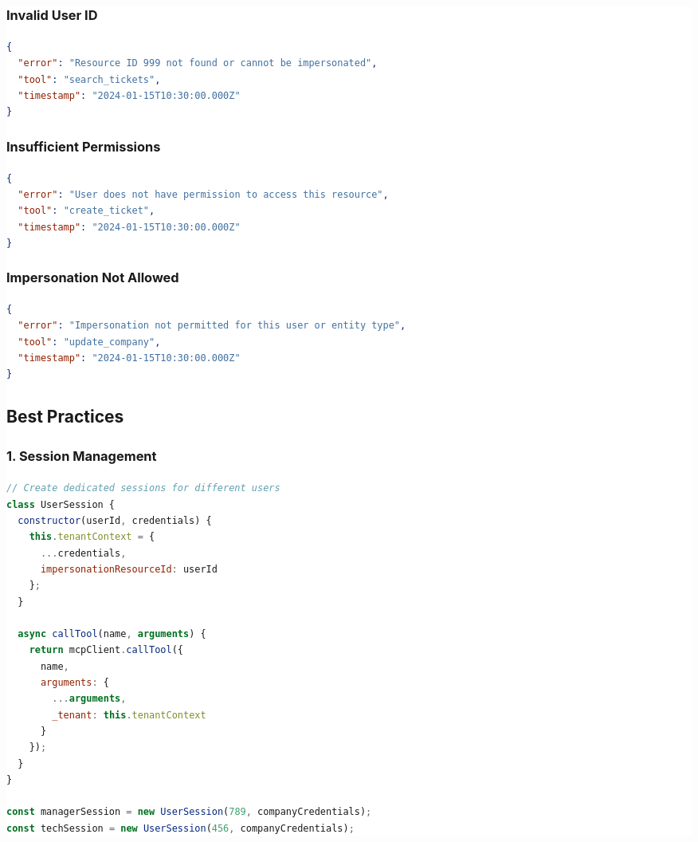 ### Invalid User ID
```json
{
  "error": "Resource ID 999 not found or cannot be impersonated",
  "tool": "search_tickets",
  "timestamp": "2024-01-15T10:30:00.000Z"
}
```

### Insufficient Permissions
```json
{
  "error": "User does not have permission to access this resource",
  "tool": "create_ticket",
  "timestamp": "2024-01-15T10:30:00.000Z"
}
```

### Impersonation Not Allowed
```json
{
  "error": "Impersonation not permitted for this user or entity type",
  "tool": "update_company",
  "timestamp": "2024-01-15T10:30:00.000Z"
}
```

## Best Practices

### 1. Session Management
```javascript
// Create dedicated sessions for different users
class UserSession {
  constructor(userId, credentials) {
    this.tenantContext = {
      ...credentials,
      impersonationResourceId: userId
    };
  }

  async callTool(name, arguments) {
    return mcpClient.callTool({
      name,
      arguments: {
        ...arguments,
        _tenant: this.tenantContext
      }
    });
  }
}

const managerSession = new UserSession(789, companyCredentials);
const techSession = new UserSession(456, companyCredentials);
```
